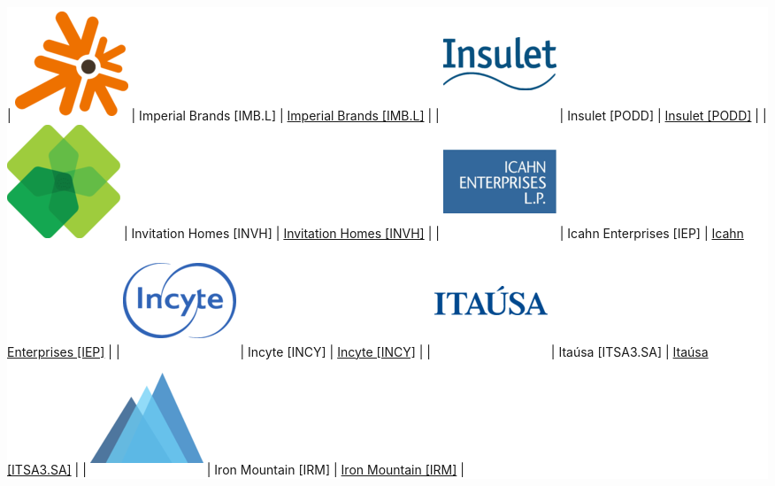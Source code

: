 | ![Imperial Brands [IMB.L]](/img/128/IMB.L-1653ee9d.png) | Imperial Brands [IMB.L] | [Imperial Brands [IMB.L]](../../page/imperial-brands/logo/ ) |
| ![Insulet [PODD]](/img/128/PODD-ce2ca38e.png) | Insulet [PODD] | [Insulet [PODD]](../../page/insulet/logo/ ) |
| ![Invitation Homes [INVH]](/img/128/INVH-58c8f164.png) | Invitation Homes [INVH] | [Invitation Homes [INVH]](../../page/invitation-homes/logo/ ) |
| ![Icahn Enterprises [IEP]](/img/128/IEP-81b70b3a.png) | Icahn Enterprises [IEP] | [Icahn Enterprises [IEP]](../../page/icahn-enterprises/logo/ ) |
| ![Incyte [INCY]](/img/128/INCY-d646651c.png) | Incyte [INCY] | [Incyte [INCY]](../../page/incyte/logo/ ) |
| ![Itaúsa [ITSA3.SA]](/img/128/ITSA3.SA-91f1e9df.png) | Itaúsa [ITSA3.SA] | [Itaúsa [ITSA3.SA]](../../page/itausa/logo/ ) |
| ![Iron Mountain [IRM]](/img/128/IRM-8cdde889.png) | Iron Mountain [IRM] | [Iron Mountain [IRM]](../../page/iron-mountain/logo/ ) |